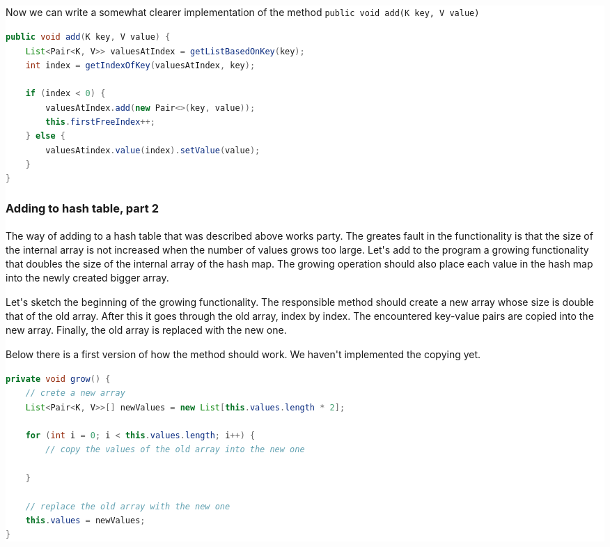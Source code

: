 

Now we can write a somewhat clearer implementation of the method `public void add(K key, V value)`




```java
public void add(K key, V value) {
    List<Pair<K, V>> valuesAtIndex = getListBasedOnKey(key);
    int index = getIndexOfKey(valuesAtIndex, key);

    if (index < 0) {
        valuesAtIndex.add(new Pair<>(key, value));
        this.firstFreeIndex++;
    } else {
        valuesAtindex.value(index).setValue(value);
    }
}
```




### Adding to hash table, part 2



The way of adding to a hash table that was described above works party. The greates fault in the functionality is that the size of the internal array is not increased when the number of values grows too large. Let's add to the program a growing functionality that doubles the size of the internal array of the hash map. The growing operation should also place each value in the hash map into the newly created bigger array.



Let's sketch the beginning of the growing functionality. The responsible method should create a new array whose size is double that of the old array. After this it goes through the old array, index by index. The encountered key-value pairs are copied into the new array. Finally, the old array is replaced with the new one.



Below there is a first version of how the method should work. We haven't implemented the copying yet.



```java
private void grow() {
    // crete a new array
    List<Pair<K, V>>[] newValues = new List[this.values.length * 2];

    for (int i = 0; i < this.values.length; i++) {
        // copy the values of the old array into the new one

    }

    // replace the old array with the new one
    this.values = newValues;
}
```
